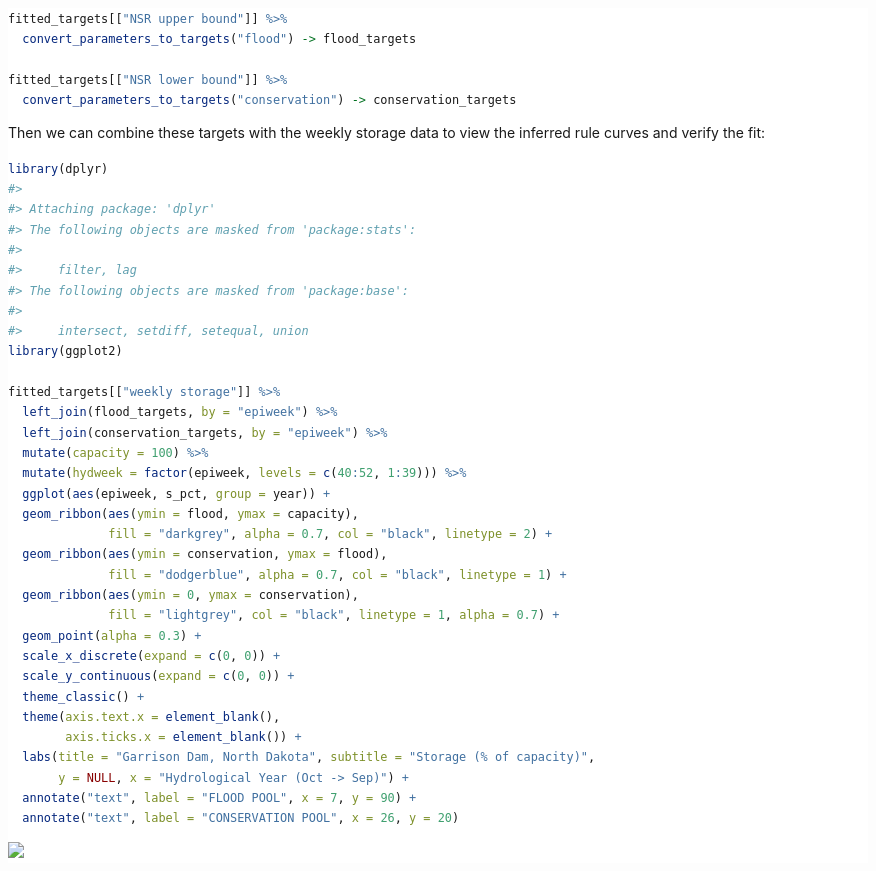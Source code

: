 ``` r
fitted_targets[["NSR upper bound"]] %>% 
  convert_parameters_to_targets("flood") -> flood_targets

fitted_targets[["NSR lower bound"]] %>% 
  convert_parameters_to_targets("conservation") -> conservation_targets
```

Then we can combine these targets with the weekly storage data to view
the inferred rule curves and verify the fit:

``` r
library(dplyr)
#> 
#> Attaching package: 'dplyr'
#> The following objects are masked from 'package:stats':
#> 
#>     filter, lag
#> The following objects are masked from 'package:base':
#> 
#>     intersect, setdiff, setequal, union
library(ggplot2)

fitted_targets[["weekly storage"]] %>% 
  left_join(flood_targets, by = "epiweek") %>% 
  left_join(conservation_targets, by = "epiweek") %>% 
  mutate(capacity = 100) %>%
  mutate(hydweek = factor(epiweek, levels = c(40:52, 1:39))) %>%
  ggplot(aes(epiweek, s_pct, group = year)) +
  geom_ribbon(aes(ymin = flood, ymax = capacity),
              fill = "darkgrey", alpha = 0.7, col = "black", linetype = 2) +
  geom_ribbon(aes(ymin = conservation, ymax = flood),
              fill = "dodgerblue", alpha = 0.7, col = "black", linetype = 1) +
  geom_ribbon(aes(ymin = 0, ymax = conservation),
              fill = "lightgrey", col = "black", linetype = 1, alpha = 0.7) +
  geom_point(alpha = 0.3) +
  scale_x_discrete(expand = c(0, 0)) +
  scale_y_continuous(expand = c(0, 0)) +
  theme_classic() +
  theme(axis.text.x = element_blank(),
        axis.ticks.x = element_blank()) +
  labs(title = "Garrison Dam, North Dakota", subtitle = "Storage (% of capacity)",
       y = NULL, x = "Hydrological Year (Oct -> Sep)") +
  annotate("text", label = "FLOOD POOL", x = 7, y = 90) +
  annotate("text", label = "CONSERVATION POOL", x = 26, y = 20)
```

<img src="man/figures/README-unnamed-chunk-5-1.png" width="100%" />
